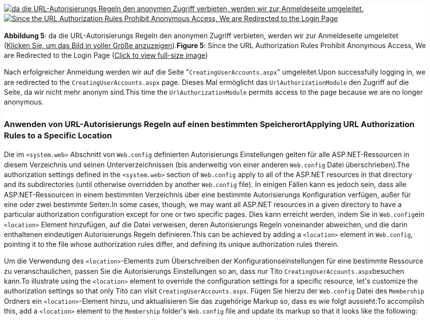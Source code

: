 <span data-ttu-id="b7a2c-218">[![da die URL-Autorisierungs Regeln den anonymen Zugriff verbieten, werden wir zur Anmeldeseite umgeleitet.](user-based-authorization-cs/_static/image14.png)](user-based-authorization-cs/_static/image13.png)</span><span class="sxs-lookup"><span data-stu-id="b7a2c-218">[![Since the URL Authorization Rules Prohibit Anonymous Access, We are Redirected to the Login Page](user-based-authorization-cs/_static/image14.png)](user-based-authorization-cs/_static/image13.png)</span></span>

<span data-ttu-id="b7a2c-219">**Abbildung 5**: da die URL-Autorisierungs Regeln den anonymen Zugriff verbieten, werden wir zur Anmeldeseite umgeleitet ([Klicken Sie, um das Bild in voller Größe anzuzeigen](user-based-authorization-cs/_static/image15.png)).</span><span class="sxs-lookup"><span data-stu-id="b7a2c-219">**Figure 5**: Since the URL Authorization Rules Prohibit Anonymous Access, We are Redirected to the Login Page  ([Click to view full-size image](user-based-authorization-cs/_static/image15.png))</span></span>

<span data-ttu-id="b7a2c-220">Nach erfolgreicher Anmeldung werden wir auf die Seite "`CreatingUserAccounts.aspx`" umgeleitet.</span><span class="sxs-lookup"><span data-stu-id="b7a2c-220">Upon successfully logging in, we are redirected to the `CreatingUserAccounts.aspx` page.</span></span> <span data-ttu-id="b7a2c-221">Dieses Mal ermöglicht das `UrlAuthorizationModule` den Zugriff auf die Seite, da wir nicht mehr anonym sind.</span><span class="sxs-lookup"><span data-stu-id="b7a2c-221">This time the `UrlAuthorizationModule` permits access to the page because we are no longer anonymous.</span></span>

### <a name="applying-url-authorization-rules-to-a-specific-location"></a><span data-ttu-id="b7a2c-222">Anwenden von URL-Autorisierungs Regeln auf einen bestimmten Speicherort</span><span class="sxs-lookup"><span data-stu-id="b7a2c-222">Applying URL Authorization Rules to a Specific Location</span></span>

<span data-ttu-id="b7a2c-223">Die im `<system.web>` Abschnitt von `Web.config` definierten Autorisierungs Einstellungen gelten für alle ASP.NET-Ressourcen in diesem Verzeichnis und seinen Unterverzeichnissen (bis anderweitig von einer anderen `Web.config` Datei überschrieben).</span><span class="sxs-lookup"><span data-stu-id="b7a2c-223">The authorization settings defined in the `<system.web>` section of `Web.config` apply to all of the ASP.NET resources in that directory and its subdirectories (until otherwise overridden by another `Web.config` file).</span></span> <span data-ttu-id="b7a2c-224">In einigen Fällen kann es jedoch sein, dass alle ASP.NET-Ressourcen in einem bestimmten Verzeichnis über eine bestimmte Autorisierungs Konfiguration verfügen, außer für eine oder zwei bestimmte Seiten.</span><span class="sxs-lookup"><span data-stu-id="b7a2c-224">In some cases, though, we may want all ASP.NET resources in a given directory to have a particular authorization configuration except for one or two specific pages.</span></span> <span data-ttu-id="b7a2c-225">Dies kann erreicht werden, indem Sie in `Web.config`ein `<location>` Element hinzufügen, auf die Datei verweisen, deren Autorisierungs Regeln voneinander abweichen, und die darin enthaltenen eindeutigen Autorisierungs Regeln definieren.</span><span class="sxs-lookup"><span data-stu-id="b7a2c-225">This can be achieved by adding a `<location>` element in `Web.config`, pointing it to the file whose authorization rules differ, and defining its unique authorization rules therein.</span></span>

<span data-ttu-id="b7a2c-226">Um die Verwendung des `<location>`-Elements zum Überschreiben der Konfigurationseinstellungen für eine bestimmte Ressource zu veranschaulichen, passen Sie die Autorisierungs Einstellungen so an, dass nur Tito `CreatingUserAccounts.aspx`besuchen kann.</span><span class="sxs-lookup"><span data-stu-id="b7a2c-226">To illustrate using the `<location>` element to override the configuration settings for a specific resource, let's customize the authorization settings so that only Tito can visit `CreatingUserAccounts.aspx`.</span></span> <span data-ttu-id="b7a2c-227">Fügen Sie hierzu der `Web.config` Datei des `Membership` Ordners ein `<location>`-Element hinzu, und aktualisieren Sie das zugehörige Markup so, dass es wie folgt aussieht:</span><span class="sxs-lookup"><span data-stu-id="b7a2c-227">To accomplish this, add a `<location>` element to the `Membership` folder's `Web.config` file and update its markup so that it looks like the following:</span></span>
